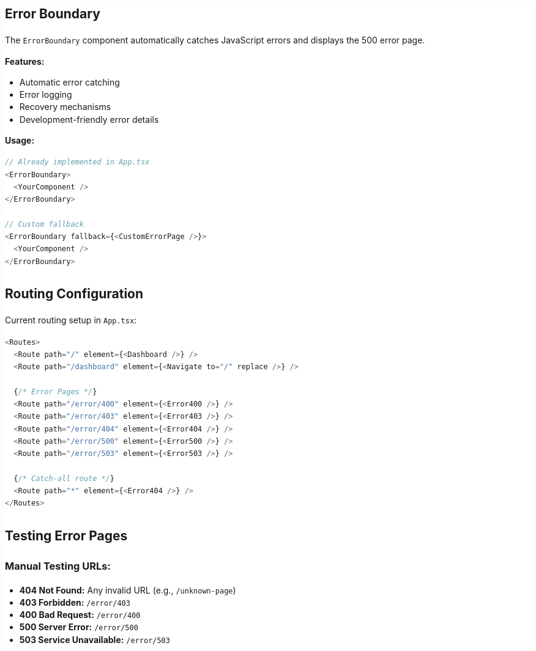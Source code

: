 ## Error Boundary

The `ErrorBoundary` component automatically catches JavaScript errors and displays the 500 error page.

**Features:**
- Automatic error catching
- Error logging
- Recovery mechanisms
- Development-friendly error details

**Usage:**
```typescript
// Already implemented in App.tsx
<ErrorBoundary>
  <YourComponent />
</ErrorBoundary>

// Custom fallback
<ErrorBoundary fallback={<CustomErrorPage />}>
  <YourComponent />
</ErrorBoundary>
```

## Routing Configuration

Current routing setup in `App.tsx`:

```typescript
<Routes>
  <Route path="/" element={<Dashboard />} />
  <Route path="/dashboard" element={<Navigate to="/" replace />} />
  
  {/* Error Pages */}
  <Route path="/error/400" element={<Error400 />} />
  <Route path="/error/403" element={<Error403 />} />
  <Route path="/error/404" element={<Error404 />} />
  <Route path="/error/500" element={<Error500 />} />
  <Route path="/error/503" element={<Error503 />} />
  
  {/* Catch-all route */}
  <Route path="*" element={<Error404 />} />
</Routes>
```

## Testing Error Pages

### Manual Testing URLs:
- **404 Not Found:** Any invalid URL (e.g., `/unknown-page`)
- **403 Forbidden:** `/error/403`
- **400 Bad Request:** `/error/400`
- **500 Server Error:** `/error/500`
- **503 Service Unavailable:** `/error/503`
